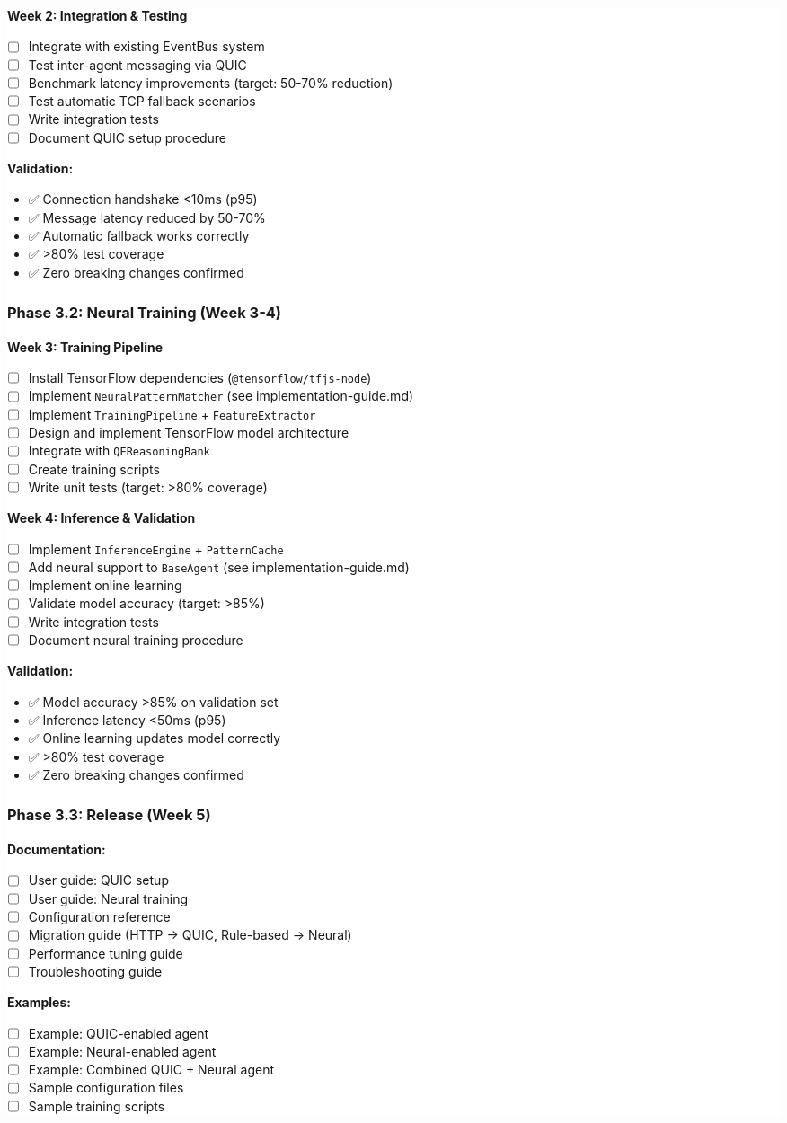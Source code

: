 **Week 2: Integration & Testing**
- [ ] Integrate with existing EventBus system
- [ ] Test inter-agent messaging via QUIC
- [ ] Benchmark latency improvements (target: 50-70% reduction)
- [ ] Test automatic TCP fallback scenarios
- [ ] Write integration tests
- [ ] Document QUIC setup procedure

**Validation:**
- ✅ Connection handshake <10ms (p95)
- ✅ Message latency reduced by 50-70%
- ✅ Automatic fallback works correctly
- ✅ >80% test coverage
- ✅ Zero breaking changes confirmed

### Phase 3.2: Neural Training (Week 3-4)

**Week 3: Training Pipeline**
- [ ] Install TensorFlow dependencies (`@tensorflow/tfjs-node`)
- [ ] Implement `NeuralPatternMatcher` (see implementation-guide.md)
- [ ] Implement `TrainingPipeline` + `FeatureExtractor`
- [ ] Design and implement TensorFlow model architecture
- [ ] Integrate with `QEReasoningBank`
- [ ] Create training scripts
- [ ] Write unit tests (target: >80% coverage)

**Week 4: Inference & Validation**
- [ ] Implement `InferenceEngine` + `PatternCache`
- [ ] Add neural support to `BaseAgent` (see implementation-guide.md)
- [ ] Implement online learning
- [ ] Validate model accuracy (target: >85%)
- [ ] Write integration tests
- [ ] Document neural training procedure

**Validation:**
- ✅ Model accuracy >85% on validation set
- ✅ Inference latency <50ms (p95)
- ✅ Online learning updates model correctly
- ✅ >80% test coverage
- ✅ Zero breaking changes confirmed

### Phase 3.3: Release (Week 5)

**Documentation:**
- [ ] User guide: QUIC setup
- [ ] User guide: Neural training
- [ ] Configuration reference
- [ ] Migration guide (HTTP → QUIC, Rule-based → Neural)
- [ ] Performance tuning guide
- [ ] Troubleshooting guide

**Examples:**
- [ ] Example: QUIC-enabled agent
- [ ] Example: Neural-enabled agent
- [ ] Example: Combined QUIC + Neural agent
- [ ] Sample configuration files
- [ ] Sample training scripts
